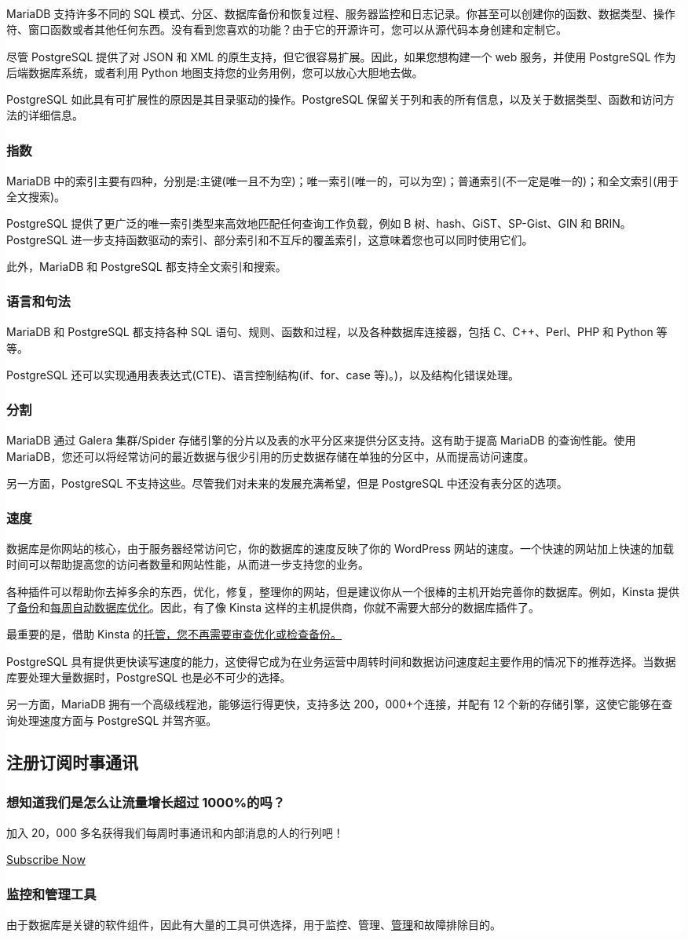 MariaDB 支持许多不同的 SQL 模式、分区、数据库备份和恢复过程、服务器监控和日志记录。你甚至可以创建你的函数、数据类型、操作符、窗口函数或者其他任何东西。没有看到您喜欢的功能？由于它的开源许可，您可以从源代码本身创建和定制它。

尽管 PostgreSQL 提供了对 JSON 和 XML 的原生支持，但它很容易扩展。因此，如果您想构建一个 web 服务，并使用 PostgreSQL 作为后端数据库系统，或者利用 Python 地图支持您的业务用例，您可以放心大胆地去做。

PostgreSQL 如此具有可扩展性的原因是其目录驱动的操作。PostgreSQL 保留关于列和表的所有信息，以及关于数据类型、函数和访问方法的详细信息。

### 指数

MariaDB 中的索引主要有四种，分别是:主键(唯一且不为空)；唯一索引(唯一的，可以为空)；普通索引(不一定是唯一的)；和全文索引(用于全文搜索)。

PostgreSQL 提供了更广泛的唯一索引类型来高效地匹配任何查询工作负载，例如 B 树、hash、GiST、SP-Gist、GIN 和 BRIN。PostgreSQL 进一步支持函数驱动的索引、部分索引和不互斥的覆盖索引，这意味着您也可以同时使用它们。

此外，MariaDB 和 PostgreSQL 都支持全文索引和搜索。

### 语言和句法

MariaDB 和 PostgreSQL 都支持各种 SQL 语句、规则、函数和过程，以及各种数据库连接器，包括 C、C++、Perl、PHP 和 Python 等等。

PostgreSQL 还可以实现通用表表达式(CTE)、语言控制结构(if、for、case 等)。)，以及结构化错误处理。

### 分割

MariaDB 通过 Galera 集群/Spider 存储引擎的分片以及表的水平分区来提供分区支持。这有助于提高 MariaDB 的查询性能。使用 MariaDB，您还可以将经常访问的最近数据与很少引用的历史数据存储在单独的分区中，从而提高访问速度。

另一方面，PostgreSQL 不支持这些。尽管我们对未来的发展充满希望，但是 PostgreSQL 中还没有表分区的选项。

### 速度

数据库是你网站的核心，由于服务器经常访问它，你的数据库的速度反映了你的 WordPress 网站的速度。一个快速的网站加上快速的加载时间可以帮助提高您的访问者数量和网站性能，从而进一步支持您的业务。

各种插件可以帮助你去掉多余的东西，优化，修复，整理你的网站，但是建议你从一个很棒的主机开始完善你的数据库。例如，Kinsta 提供了[备份](https://kinsta.com/help/wordpress-backups/)和[每周自动数据库优化](https://kinsta.com/feature-updates/auto-db-optimize/#automatic-mysql-database-optimizations)。因此，有了像 Kinsta 这样的主机提供商，你就不需要大部分的数据库插件了。

最重要的是，借助 Kinsta 的[托管，您不再需要审查优化或检查备份。](https://kinsta.com/wordpress-hosting/)

PostgreSQL 具有提供更快读写速度的能力，这使得它成为在业务运营中周转时间和数据访问速度起主要作用的情况下的推荐选择。当数据库要处理大量数据时，PostgreSQL 也是必不可少的选择。

另一方面，MariaDB 拥有一个高级线程池，能够运行得更快，支持多达 200，000+个连接，并配有 12 个新的存储引擎，这使它能够在查询处理速度方面与 PostgreSQL 并驾齐驱。

## 注册订阅时事通讯



### 想知道我们是怎么让流量增长超过 1000%的吗？

加入 20，000 多名获得我们每周时事通讯和内部消息的人的行列吧！

[Subscribe Now](#newsletter)

### 监控和管理工具

由于数据库是关键的软件组件，因此有大量的工具可供选择，用于监控、管理、[管理](https://kinsta.com/blog/adminer/)和故障排除目的。
